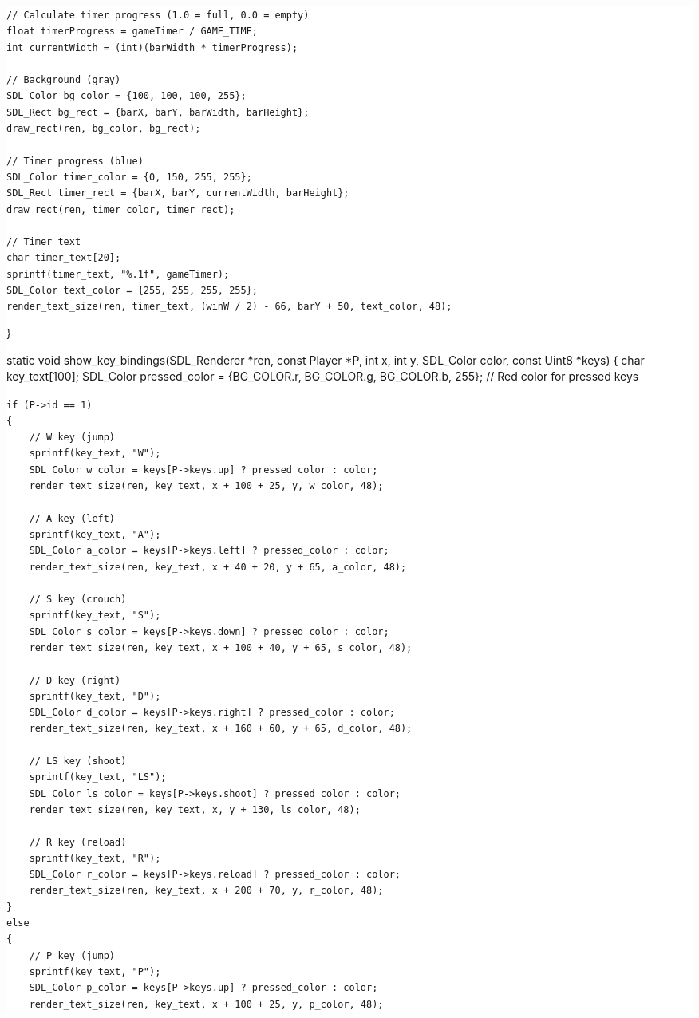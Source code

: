     // Calculate timer progress (1.0 = full, 0.0 = empty)
    float timerProgress = gameTimer / GAME_TIME;
    int currentWidth = (int)(barWidth * timerProgress);

    // Background (gray)
    SDL_Color bg_color = {100, 100, 100, 255};
    SDL_Rect bg_rect = {barX, barY, barWidth, barHeight};
    draw_rect(ren, bg_color, bg_rect);

    // Timer progress (blue)
    SDL_Color timer_color = {0, 150, 255, 255};
    SDL_Rect timer_rect = {barX, barY, currentWidth, barHeight};
    draw_rect(ren, timer_color, timer_rect);

    // Timer text
    char timer_text[20];
    sprintf(timer_text, "%.1f", gameTimer);
    SDL_Color text_color = {255, 255, 255, 255};
    render_text_size(ren, timer_text, (winW / 2) - 66, barY + 50, text_color, 48);
}

static void show_key_bindings(SDL_Renderer *ren, const Player *P, int x, int y, SDL_Color color, const Uint8 *keys)
{
    char key_text[100];
    SDL_Color pressed_color = {BG_COLOR.r, BG_COLOR.g, BG_COLOR.b, 255}; // Red color for pressed keys

    if (P->id == 1)
    {
        // W key (jump)
        sprintf(key_text, "W");
        SDL_Color w_color = keys[P->keys.up] ? pressed_color : color;
        render_text_size(ren, key_text, x + 100 + 25, y, w_color, 48);

        // A key (left)
        sprintf(key_text, "A");
        SDL_Color a_color = keys[P->keys.left] ? pressed_color : color;
        render_text_size(ren, key_text, x + 40 + 20, y + 65, a_color, 48);

        // S key (crouch)
        sprintf(key_text, "S");
        SDL_Color s_color = keys[P->keys.down] ? pressed_color : color;
        render_text_size(ren, key_text, x + 100 + 40, y + 65, s_color, 48);

        // D key (right)
        sprintf(key_text, "D");
        SDL_Color d_color = keys[P->keys.right] ? pressed_color : color;
        render_text_size(ren, key_text, x + 160 + 60, y + 65, d_color, 48);

        // LS key (shoot)
        sprintf(key_text, "LS");
        SDL_Color ls_color = keys[P->keys.shoot] ? pressed_color : color;
        render_text_size(ren, key_text, x, y + 130, ls_color, 48);

        // R key (reload)
        sprintf(key_text, "R");
        SDL_Color r_color = keys[P->keys.reload] ? pressed_color : color;
        render_text_size(ren, key_text, x + 200 + 70, y, r_color, 48);
    }
    else
    {
        // P key (jump)
        sprintf(key_text, "P");
        SDL_Color p_color = keys[P->keys.up] ? pressed_color : color;
        render_text_size(ren, key_text, x + 100 + 25, y, p_color, 48);

